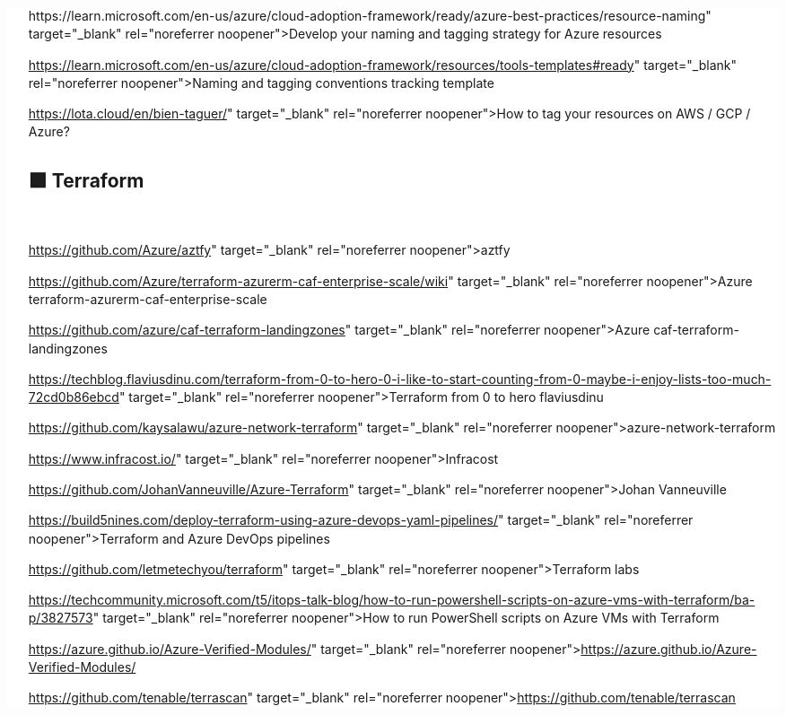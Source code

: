 

<ul class="wp-block-list">
https://learn.microsoft.com/en-us/azure/cloud-adoption-framework/ready/azure-best-practices/resource-naming" target="_blank" rel="noreferrer noopener">Develop your naming and tagging strategy for Azure resources



https://learn.microsoft.com/en-us/azure/cloud-adoption-framework/resources/tools-templates#ready" target="_blank" rel="noreferrer noopener">Naming and tagging conventions tracking template



https://lota.cloud/en/bien-taguer/" target="_blank" rel="noreferrer noopener">How to tag your resources on AWS / GCP / Azure?

## 🟪 Terraform
<a href="https://brave-rock-019155e03.4.azurestaticapps.net/blogroll#-terraform">​</a>

https://github.com/Azure/aztfy" target="_blank" rel="noreferrer noopener">aztfy

https://github.com/Azure/terraform-azurerm-caf-enterprise-scale/wiki" target="_blank" rel="noreferrer noopener">Azure terraform-azurerm-caf-enterprise-scale

https://github.com/azure/caf-terraform-landingzones" target="_blank" rel="noreferrer noopener">Azure caf-terraform-landingzones

https://techblog.flaviusdinu.com/terraform-from-0-to-hero-0-i-like-to-start-counting-from-0-maybe-i-enjoy-lists-too-much-72cd0b86ebcd" target="_blank" rel="noreferrer noopener">Terraform from 0 to hero flaviusdinu

https://github.com/kaysalawu/azure-network-terraform" target="_blank" rel="noreferrer noopener">azure-network-terraform

https://www.infracost.io/" target="_blank" rel="noreferrer noopener">Infracost

https://github.com/JohanVanneuville/Azure-Terraform" target="_blank" rel="noreferrer noopener">Johan Vanneuville

https://build5nines.com/deploy-terraform-using-azure-devops-yaml-pipelines/" target="_blank" rel="noreferrer noopener">Terraform and Azure DevOps pipelines



https://github.com/letmetechyou/terraform" target="_blank" rel="noreferrer noopener">Terraform labs



https://techcommunity.microsoft.com/t5/itops-talk-blog/how-to-run-powershell-scripts-on-azure-vms-with-terraform/ba-p/3827573" target="_blank" rel="noreferrer noopener">How to run PowerShell scripts on Azure VMs with Terraform



https://azure.github.io/Azure-Verified-Modules/" target="_blank" rel="noreferrer noopener">https://azure.github.io/Azure-Verified-Modules/



https://github.com/tenable/terrascan" target="_blank" rel="noreferrer noopener">https://github.com/tenable/terrascan
